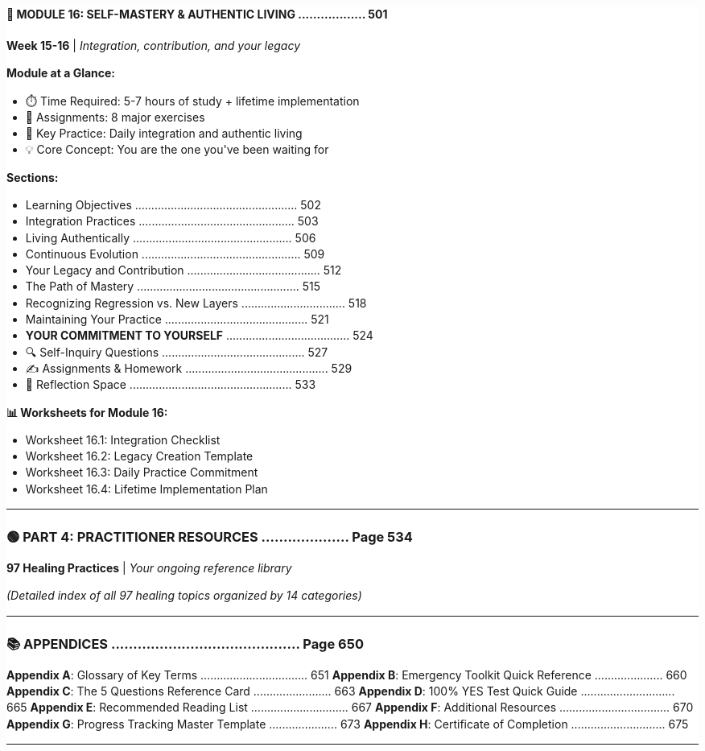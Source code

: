 
#### 📘 MODULE 16: SELF-MASTERY & AUTHENTIC LIVING .................. 501

**Week 15-16** | *Integration, contribution, and your legacy*

**Module at a Glance:**
- ⏱️ Time Required: 5-7 hours of study + lifetime implementation
- 📝 Assignments: 8 major exercises
- 🎯 Key Practice: Daily integration and authentic living
- 💡 Core Concept: You are the one you've been waiting for

**Sections:**
- Learning Objectives .................................................. 502
- Integration Practices ................................................ 503
- Living Authentically ................................................. 506
- Continuous Evolution ................................................. 509
- Your Legacy and Contribution ......................................... 512
- The Path of Mastery .................................................. 515
- Recognizing Regression vs. New Layers ................................ 518
- Maintaining Your Practice ............................................ 521
- **YOUR COMMITMENT TO YOURSELF** ...................................... 524
- 🔍 Self-Inquiry Questions ............................................ 527
- ✍️ Assignments & Homework ............................................ 529
- 💫 Reflection Space .................................................. 533

**📊 Worksheets for Module 16:**
- Worksheet 16.1: Integration Checklist
- Worksheet 16.2: Legacy Creation Template
- Worksheet 16.3: Daily Practice Commitment
- Worksheet 16.4: Lifetime Implementation Plan

---

### 🟢 PART 4: PRACTITIONER RESOURCES .................... Page 534

**97 Healing Practices** | *Your ongoing reference library*

*(Detailed index of all 97 healing topics organized by 14 categories)*

---

### 📚 APPENDICES ........................................... Page 650

**Appendix A**: Glossary of Key Terms ................................. 651
**Appendix B**: Emergency Toolkit Quick Reference ..................... 660
**Appendix C**: The 5 Questions Reference Card ........................ 663
**Appendix D**: 100% YES Test Quick Guide ............................. 665
**Appendix E**: Recommended Reading List .............................. 667
**Appendix F**: Additional Resources .................................. 670
**Appendix G**: Progress Tracking Master Template ..................... 673
**Appendix H**: Certificate of Completion ............................. 675

---